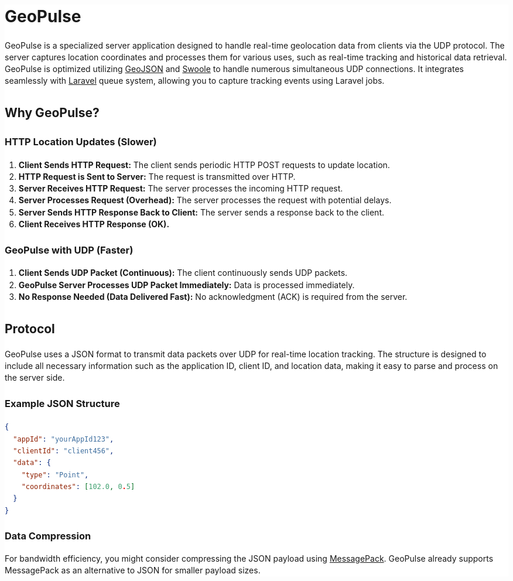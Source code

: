 # GeoPulse

GeoPulse is a specialized server application designed to handle real-time geolocation data from clients via the UDP protocol. The server captures location coordinates and processes them for various uses, such as real-time tracking and historical data retrieval. GeoPulse is optimized utilizing [GeoJSON](https://geojson.org/) and [Swoole](https://github.com/swoole/swoole-src) to handle numerous simultaneous UDP connections. It integrates seamlessly with [Laravel](https://laravel.com/) queue system, allowing you to capture tracking events using Laravel jobs.

## Why GeoPulse?

### HTTP Location Updates (Slower)

1. **Client Sends HTTP Request:** The client sends periodic HTTP POST requests to update location.
2. **HTTP Request is Sent to Server:** The request is transmitted over HTTP.
3. **Server Receives HTTP Request:** The server processes the incoming HTTP request.
4. **Server Processes Request (Overhead):** The server processes the request with potential delays.
5. **Server Sends HTTP Response Back to Client:** The server sends a response back to the client.
6. **Client Receives HTTP Response (OK).**

### GeoPulse with UDP (Faster)

1. **Client Sends UDP Packet (Continuous):** The client continuously sends UDP packets.
2. **GeoPulse Server Processes UDP Packet Immediately:** Data is processed immediately.
3. **No Response Needed (Data Delivered Fast):** No acknowledgment (ACK) is required from the server.

## Protocol

GeoPulse uses a JSON format to transmit data packets over UDP for real-time location tracking. The structure is designed to include all necessary information such as the application ID, client ID, and location data, making it easy to parse and process on the server side.

### Example JSON Structure

```json
{
  "appId": "yourAppId123",
  "clientId": "client456",
  "data": {
    "type": "Point",
    "coordinates": [102.0, 0.5]
  }
}
```

### Data Compression

For bandwidth efficiency, you might consider compressing the JSON payload using [MessagePack](https://msgpack.org/). GeoPulse already supports MessagePack as an alternative to JSON for smaller payload sizes.
